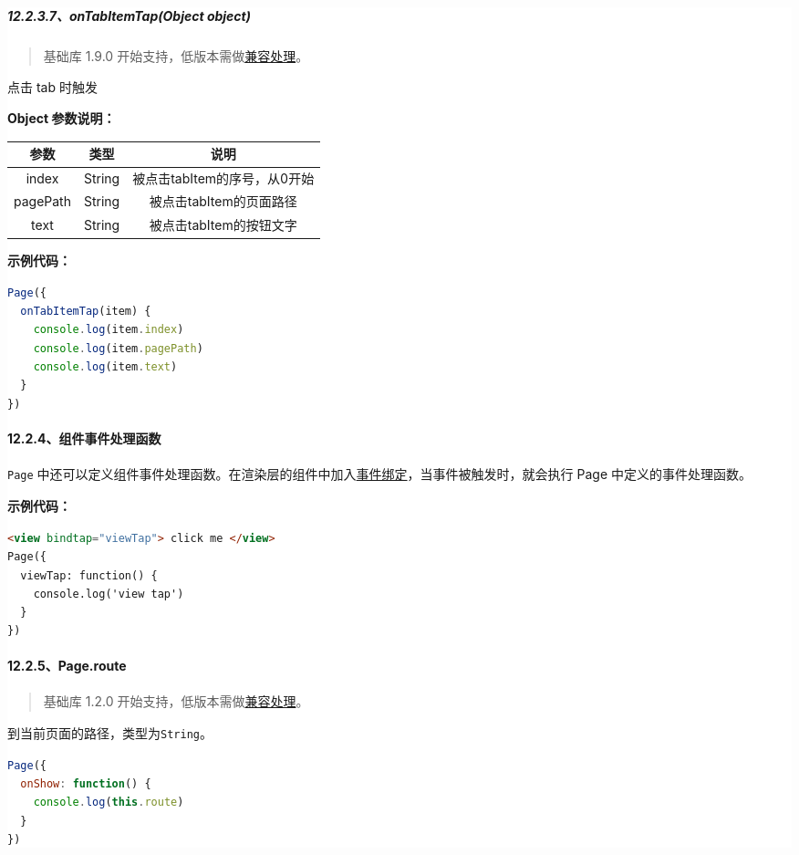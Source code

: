 ##### 12.2.3.7、onTabItemTap(Object object)

> 基础库 1.9.0 开始支持，低版本需做[兼容处理](https://developers.weixin.qq.com/miniprogram/dev/framework/compatibility.html)。

点击 tab 时触发

**Object 参数说明：**

| 参数 | 类型 | 说明 |
| :-: | :-: | :-: |
| index | String | 被点击tabItem的序号，从0开始 |
| pagePath | String | 被点击tabItem的页面路径 |
| text | String | 被点击tabItem的按钮文字 |

**示例代码：**

```js
Page({
  onTabItemTap(item) {
    console.log(item.index)
    console.log(item.pagePath)
    console.log(item.text)
  }
})
```

#### 12.2.4、组件事件处理函数

`Page` 中还可以定义组件事件处理函数。在渲染层的组件中加入[事件绑定](https://developers.weixin.qq.com/miniprogram/dev/framework/view/wxml/event.html)，当事件被触发时，就会执行 Page 中定义的事件处理函数。

**示例代码：**

```html
<view bindtap="viewTap"> click me </view>
Page({
  viewTap: function() {
    console.log('view tap')
  }
})
```

#### 12.2.5、Page.route

> 基础库 1.2.0 开始支持，低版本需做[兼容处理](https://developers.weixin.qq.com/miniprogram/dev/framework/compatibility.html)。

到当前页面的路径，类型为`String`。

```javascript
Page({
  onShow: function() {
    console.log(this.route)
  }
})
```
